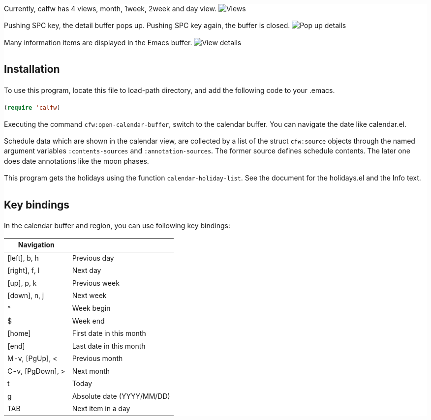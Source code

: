 Currently, calfw has 4 views, month, 1week, 2week and day view.
![Views](https://cacoo.com/diagrams/OnjKgBHat0kHs0xp-F3756.png?width=600)

Pushing SPC key, the detail buffer pops up. Pushing SPC key again, the buffer is closed.
![Pop up details](https://cacoo.com/diagrams/OnjKgBHat0kHs0xp-83C80.png?width=600)

Many information items are displayed in the Emacs buffer.
![View details](https://cacoo.com/diagrams/OnjKgBHat0kHs0xp-B961B.png?width=600)

## Installation

To use this program, locate this file to load-path directory,
and add the following code to your .emacs.

```el
(require 'calfw)
```

Executing the command `cfw:open-calendar-buffer`, switch to the calendar buffer.
You can navigate the date like calendar.el.

Schedule data which are shown in the calendar view, are collected by a
list of the struct `cfw:source` objects through the named argument
variables `:contents-sources` and `:annotation-sources`. The former
source defines schedule contents. The later one does date
annotations like the moon phases.

This program gets the holidays using the function
`calendar-holiday-list`. See the document for the holidays.el and the Info text.

## Key bindings

In the calendar buffer and region, you can use following key bindings:

| Navigation          |                                              | 
|---------------------|----------------------------------------------| 
| [left], b, h        | Previous day                                 |
| [right], f, l       | Next day                                     |
| [up], p, k          | Previous week                                |
| [down], n, j        | Next week                                    |
| ^                   | Week begin                                   |
| $                   | Week end                                     |
| [home]              | First date in this month                     |
| [end]               | Last date in this month                      |
| M-v, [PgUp], &lt;   | Previous month                               |
| C-v, [PgDown], &gt; | Next month                                   |
| t                   | Today                                        |
| g                   | Absolute date (YYYY/MM/DD)                   |
| TAB                 | Next item in a day                           |

